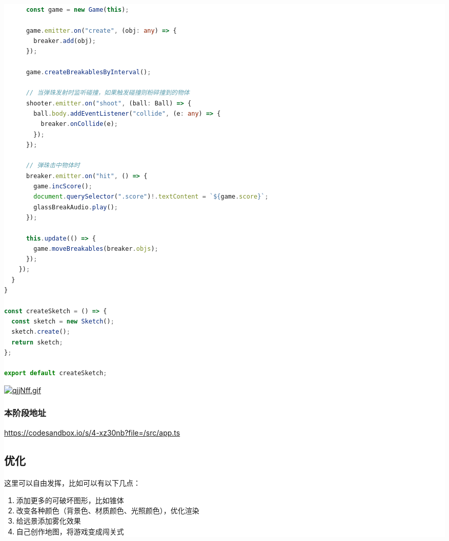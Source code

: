 ```ts
      const game = new Game(this);

      game.emitter.on("create", (obj: any) => {
        breaker.add(obj);
      });

      game.createBreakablesByInterval();

      // 当弹珠发射时监听碰撞，如果触发碰撞则粉碎撞到的物体
      shooter.emitter.on("shoot", (ball: Ball) => {
        ball.body.addEventListener("collide", (e: any) => {
          breaker.onCollide(e);
        });
      });

      // 弹珠击中物体时
      breaker.emitter.on("hit", () => {
        game.incScore();
        document.querySelector(".score")!.textContent = `${game.score}`;
        glassBreakAudio.play();
      });

      this.update(() => {
        game.moveBreakables(breaker.objs);
      });
    });
  }
}

const createSketch = () => {
  const sketch = new Sketch();
  sketch.create();
  return sketch;
};

export default createSketch;
```

[![qjjNff.gif](https://s1.ax1x.com/2022/04/06/qjjNff.gif)](https://imgse.com/i/qjjNff)

### 本阶段地址

https://codesandbox.io/s/4-xz30nb?file=/src/app.ts

## 优化

这里可以自由发挥，比如可以有以下几点：

1. 添加更多的可破坏图形，比如锥体
2. 改变各种颜色（背景色、材质颜色、光照颜色），优化渲染
3. 给远景添加雾化效果
4. 自己创作地图，将游戏变成闯关式
